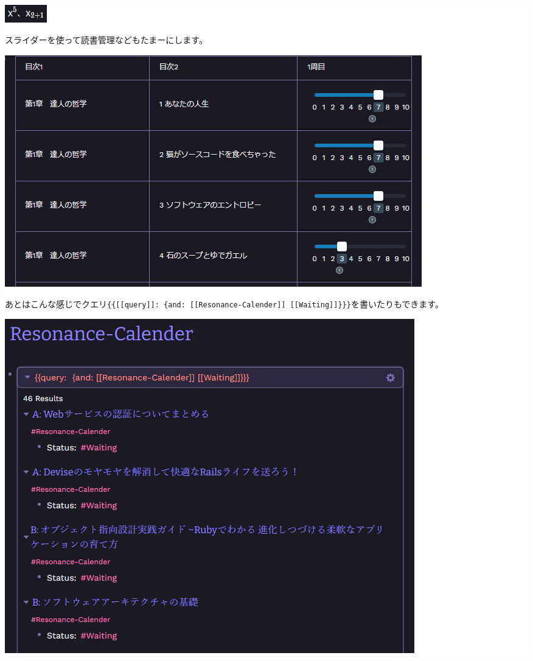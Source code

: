 ![](img2.png)

スライダーを使って読書管理などもたまーにします。

![](img3.png)

あとはこんな感じでクエリ`{{[[query]]: {and: [[Resonance-Calender]] [[Waiting]]}}}`を書いたりもできます。

![](img4.png)

